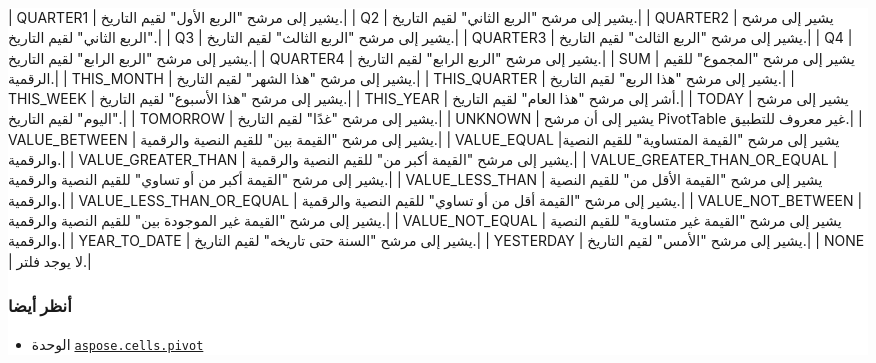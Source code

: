 | QUARTER1 | يشير إلى مرشح "الربع الأول" لقيم التاريخ.|
| Q2 | يشير إلى مرشح "الربع الثاني" لقيم التاريخ.|
| QUARTER2 | يشير إلى مرشح "الربع الثاني" لقيم التاريخ.|
| Q3 | يشير إلى مرشح "الربع الثالث" لقيم التاريخ.|
| QUARTER3 | يشير إلى مرشح "الربع الثالث" لقيم التاريخ.|
| Q4 | يشير إلى مرشح "الربع الرابع" لقيم التاريخ.|
| QUARTER4 | يشير إلى مرشح "الربع الرابع" لقيم التاريخ.|
| SUM | يشير إلى مرشح "المجموع" للقيم الرقمية.|
| THIS_MONTH | يشير إلى مرشح "هذا الشهر" لقيم التاريخ.|
| THIS_QUARTER | يشير إلى مرشح "هذا الربع" لقيم التاريخ.|
| THIS_WEEK | يشير إلى مرشح "هذا الأسبوع" لقيم التاريخ.|
| THIS_YEAR | أشر إلى مرشح "هذا العام" لقيم التاريخ.|
| TODAY | يشير إلى مرشح "اليوم" لقيم التاريخ.|
| TOMORROW | يشير إلى مرشح "غدًا" لقيم التاريخ.|
| UNKNOWN | يشير إلى أن مرشح PivotTable غير معروف للتطبيق.|
| VALUE_BETWEEN | يشير إلى مرشح "القيمة بين" للقيم النصية والرقمية.|
| VALUE_EQUAL |يشير إلى مرشح "القيمة المتساوية" للقيم النصية والرقمية.|
| VALUE_GREATER_THAN | يشير إلى مرشح "القيمة أكبر من" للقيم النصية والرقمية.|
| VALUE_GREATER_THAN_OR_EQUAL | يشير إلى مرشح "القيمة أكبر من أو تساوي" للقيم النصية والرقمية.|
| VALUE_LESS_THAN | يشير إلى مرشح "القيمة الأقل من" للقيم النصية والرقمية.|
| VALUE_LESS_THAN_OR_EQUAL | يشير إلى مرشح "القيمة أقل من أو تساوي" للقيم النصية والرقمية.|
| VALUE_NOT_BETWEEN | يشير إلى مرشح "القيمة غير الموجودة بين" للقيم النصية والرقمية.|
| VALUE_NOT_EQUAL | يشير إلى مرشح "القيمة غير متساوية" للقيم النصية والرقمية.|
| YEAR_TO_DATE | يشير إلى مرشح "السنة حتى تاريخه" لقيم التاريخ.|
| YESTERDAY | يشير إلى مرشح "الأمس" لقيم التاريخ.|
| NONE | لا يوجد فلتر.|



###  أنظر أيضا
* الوحدة [`aspose.cells.pivot`](..)
